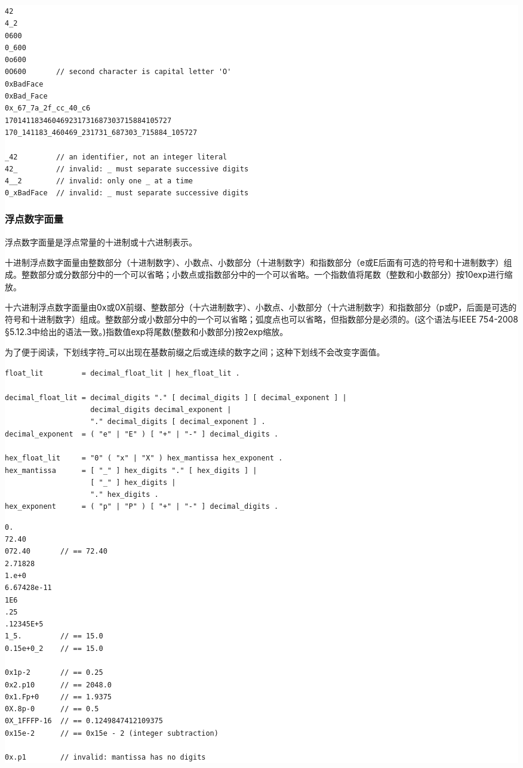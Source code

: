 ```
42
4_2
0600
0_600
0o600
0O600       // second character is capital letter 'O'
0xBadFace
0xBad_Face
0x_67_7a_2f_cc_40_c6
170141183460469231731687303715884105727
170_141183_460469_231731_687303_715884_105727

_42         // an identifier, not an integer literal
42_         // invalid: _ must separate successive digits
4__2        // invalid: only one _ at a time
0_xBadFace  // invalid: _ must separate successive digits
```

### 浮点数字面量

浮点数字面量是浮点常量的十进制或十六进制表示。

十进制浮点数字面量由整数部分（十进制数字）、小数点、小数部分（十进制数字）和指数部分（e或E后面有可选的符号和十进制数字）组成。整数部分或分数部分中的一个可以省略；小数点或指数部分中的一个可以省略。一个指数值将尾数（整数和小数部分）按10exp进行缩放。

十六进制浮点数字面量由0x或0X前缀、整数部分（十六进制数字）、小数点、小数部分（十六进制数字）和指数部分（p或P，后面是可选的符号和十进制数字）组成。整数部分或小数部分中的一个可以省略；弧度点也可以省略，但指数部分是必须的。(这个语法与IEEE 754-2008 §5.12.3中给出的语法一致。)指数值exp将尾数(整数和小数部分)按2exp缩放。

为了便于阅读，下划线字符_可以出现在基数前缀之后或连续的数字之间；这种下划线不会改变字面值。

```
float_lit         = decimal_float_lit | hex_float_lit .

decimal_float_lit = decimal_digits "." [ decimal_digits ] [ decimal_exponent ] |
                    decimal_digits decimal_exponent |
                    "." decimal_digits [ decimal_exponent ] .
decimal_exponent  = ( "e" | "E" ) [ "+" | "-" ] decimal_digits .

hex_float_lit     = "0" ( "x" | "X" ) hex_mantissa hex_exponent .
hex_mantissa      = [ "_" ] hex_digits "." [ hex_digits ] |
                    [ "_" ] hex_digits |
                    "." hex_digits .
hex_exponent      = ( "p" | "P" ) [ "+" | "-" ] decimal_digits .
```

```
0.
72.40
072.40       // == 72.40
2.71828
1.e+0
6.67428e-11
1E6
.25
.12345E+5
1_5.         // == 15.0
0.15e+0_2    // == 15.0

0x1p-2       // == 0.25
0x2.p10      // == 2048.0
0x1.Fp+0     // == 1.9375
0X.8p-0      // == 0.5
0X_1FFFP-16  // == 0.1249847412109375
0x15e-2      // == 0x15e - 2 (integer subtraction)

0x.p1        // invalid: mantissa has no digits
```
